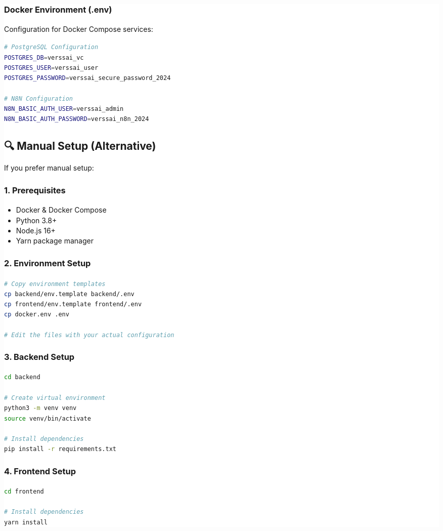 ### Docker Environment (.env)

Configuration for Docker Compose services:

```bash
# PostgreSQL Configuration
POSTGRES_DB=verssai_vc
POSTGRES_USER=verssai_user
POSTGRES_PASSWORD=verssai_secure_password_2024

# N8N Configuration
N8N_BASIC_AUTH_USER=verssai_admin
N8N_BASIC_AUTH_PASSWORD=verssai_n8n_2024
```

## 🔍 Manual Setup (Alternative)

If you prefer manual setup:

### 1. Prerequisites

- Docker & Docker Compose
- Python 3.8+
- Node.js 16+
- Yarn package manager

### 2. Environment Setup

```bash
# Copy environment templates
cp backend/env.template backend/.env
cp frontend/env.template frontend/.env
cp docker.env .env

# Edit the files with your actual configuration
```

### 3. Backend Setup

```bash
cd backend

# Create virtual environment
python3 -m venv venv
source venv/bin/activate

# Install dependencies
pip install -r requirements.txt
```

### 4. Frontend Setup

```bash
cd frontend

# Install dependencies
yarn install
```
